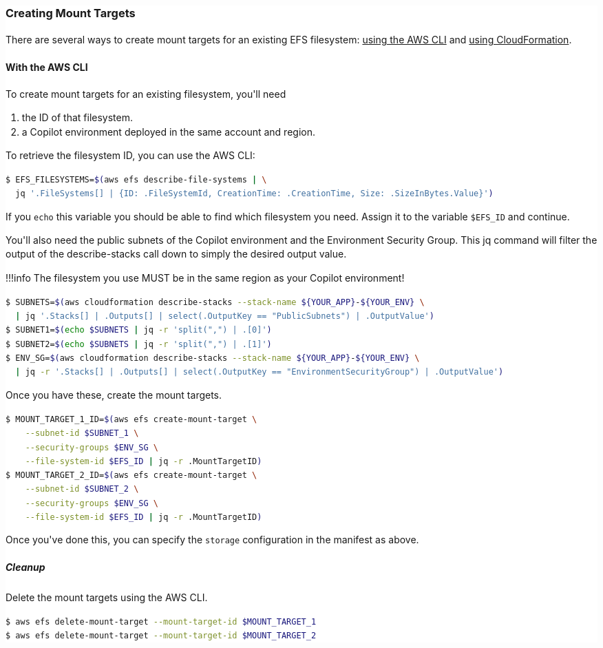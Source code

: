 ### Creating Mount Targets
There are several ways to create mount targets for an existing EFS filesystem: [using the AWS CLI](#with-the-aws-cli) and [using CloudFormation](#cloudformation).

#### With the AWS CLI
To create mount targets for an existing filesystem, you'll need

1. the ID of that filesystem.
2. a Copilot environment deployed in the same account and region.

To retrieve the filesystem ID, you can use the AWS CLI:
```bash
$ EFS_FILESYSTEMS=$(aws efs describe-file-systems | \
  jq '.FileSystems[] | {ID: .FileSystemId, CreationTime: .CreationTime, Size: .SizeInBytes.Value}')
```

If you `echo` this variable you should be able to find which filesystem you need. Assign it to the variable `$EFS_ID` and continue.

You'll also need the public subnets of the Copilot environment and the Environment Security Group. This jq command will filter the output of the describe-stacks call down to simply the desired output value.

!!!info
    The filesystem you use MUST be in the same region as your Copilot environment!

```bash
$ SUBNETS=$(aws cloudformation describe-stacks --stack-name ${YOUR_APP}-${YOUR_ENV} \
  | jq '.Stacks[] | .Outputs[] | select(.OutputKey == "PublicSubnets") | .OutputValue')
$ SUBNET1=$(echo $SUBNETS | jq -r 'split(",") | .[0]')
$ SUBNET2=$(echo $SUBNETS | jq -r 'split(",") | .[1]')
$ ENV_SG=$(aws cloudformation describe-stacks --stack-name ${YOUR_APP}-${YOUR_ENV} \
  | jq -r '.Stacks[] | .Outputs[] | select(.OutputKey == "EnvironmentSecurityGroup") | .OutputValue')
```

Once you have these, create the mount targets.

```bash
$ MOUNT_TARGET_1_ID=$(aws efs create-mount-target \
    --subnet-id $SUBNET_1 \
    --security-groups $ENV_SG \
    --file-system-id $EFS_ID | jq -r .MountTargetID)
$ MOUNT_TARGET_2_ID=$(aws efs create-mount-target \
    --subnet-id $SUBNET_2 \
    --security-groups $ENV_SG \
    --file-system-id $EFS_ID | jq -r .MountTargetID)
```

Once you've done this, you can specify the `storage` configuration in the manifest as above.

##### Cleanup

Delete the mount targets using the AWS CLI.

```bash
$ aws efs delete-mount-target --mount-target-id $MOUNT_TARGET_1
$ aws efs delete-mount-target --mount-target-id $MOUNT_TARGET_2
```
